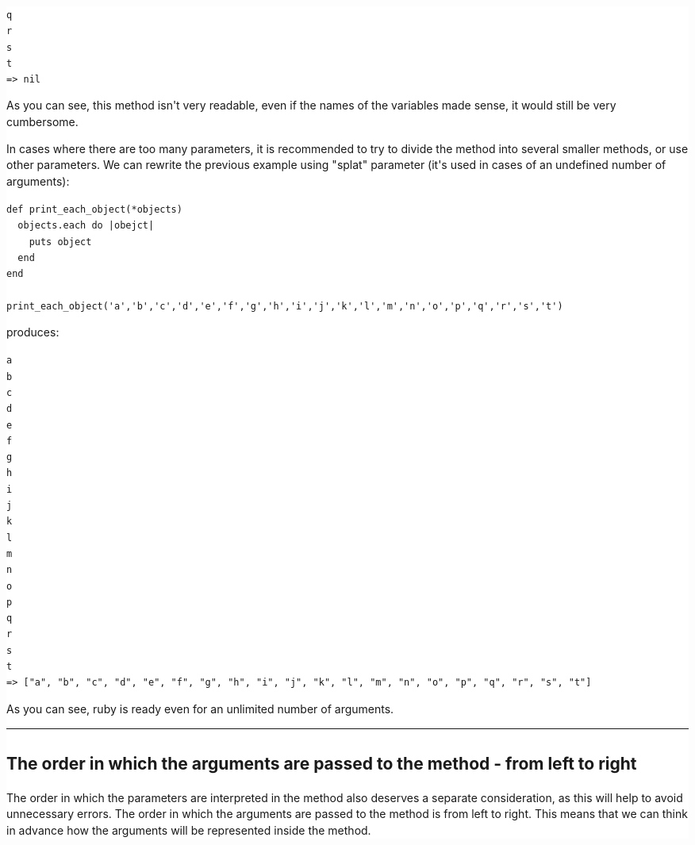 	q
	r
	s
	t
	=> nil   

As you can see, this method isn't very readable, even if the names of the variables made sense, it would still be very cumbersome.

In cases where there are too many parameters, it is recommended to try to divide the method into several smaller methods, or use other parameters. We can rewrite the previous example using "splat" parameter (it's used in cases of an undefined number of arguments):

	def print_each_object(*objects)
	  objects.each do |obejct|
	    puts object
	  end
	end

	print_each_object('a','b','c','d','e','f','g','h','i','j','k','l','m','n','o','p','q','r','s','t')

produces:


	a
	b
	c
	d
	e
	f
	g
	h
	i
	j
	k
	l
	m
	n
	o
	p
	q
	r
	s
	t
	=> ["a", "b", "c", "d", "e", "f", "g", "h", "i", "j", "k", "l", "m", "n", "o", "p", "q", "r", "s", "t"]   

As you can see, ruby is ready even for an unlimited number of arguments.


----------
## The order in which the arguments are passed to the method - from left to right
The order in which the parameters are interpreted in the method also deserves a separate consideration, as this will help to avoid unnecessary errors. The order in which the arguments are passed to the method is from left to right. This means that we can think in advance how the arguments will be represented inside the method.
